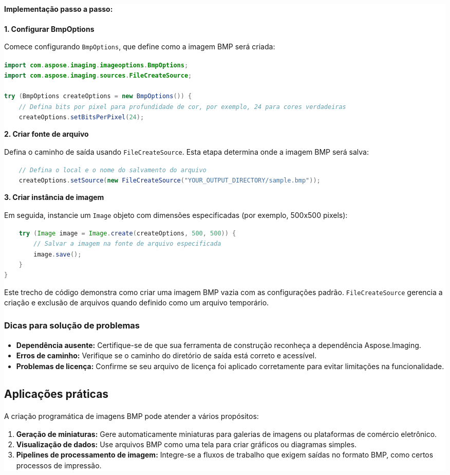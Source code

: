 #### Implementação passo a passo:

**1. Configurar BmpOptions**

Comece configurando `BmpOptions`, que define como a imagem BMP será criada:
```java
import com.aspose.imaging.imageoptions.BmpOptions;
import com.aspose.imaging.sources.FileCreateSource;

try (BmpOptions createOptions = new BmpOptions()) {
    // Defina bits por pixel para profundidade de cor, por exemplo, 24 para cores verdadeiras
    createOptions.setBitsPerPixel(24);
```

**2. Criar fonte de arquivo**

Defina o caminho de saída usando `FileCreateSource`. Esta etapa determina onde a imagem BMP será salva:
```java
    // Defina o local e o nome do salvamento do arquivo
    createOptions.setSource(new FileCreateSource("YOUR_OUTPUT_DIRECTORY/sample.bmp"));
```

**3. Criar instância de imagem**

Em seguida, instancie um `Image` objeto com dimensões especificadas (por exemplo, 500x500 pixels):
```java
    try (Image image = Image.create(createOptions, 500, 500)) {
        // Salvar a imagem na fonte de arquivo especificada
        image.save();
    }
}
```

Este trecho de código demonstra como criar uma imagem BMP vazia com as configurações padrão. `FileCreateSource` gerencia a criação e exclusão de arquivos quando definido como um arquivo temporário.

### Dicas para solução de problemas

- **Dependência ausente:** Certifique-se de que sua ferramenta de construção reconheça a dependência Aspose.Imaging.
- **Erros de caminho:** Verifique se o caminho do diretório de saída está correto e acessível.
- **Problemas de licença:** Confirme se seu arquivo de licença foi aplicado corretamente para evitar limitações na funcionalidade.

## Aplicações práticas

A criação programática de imagens BMP pode atender a vários propósitos:

1. **Geração de miniaturas:** Gere automaticamente miniaturas para galerias de imagens ou plataformas de comércio eletrônico.
2. **Visualização de dados:** Use arquivos BMP como uma tela para criar gráficos ou diagramas simples.
3. **Pipelines de processamento de imagem:** Integre-se a fluxos de trabalho que exigem saídas no formato BMP, como certos processos de impressão.
